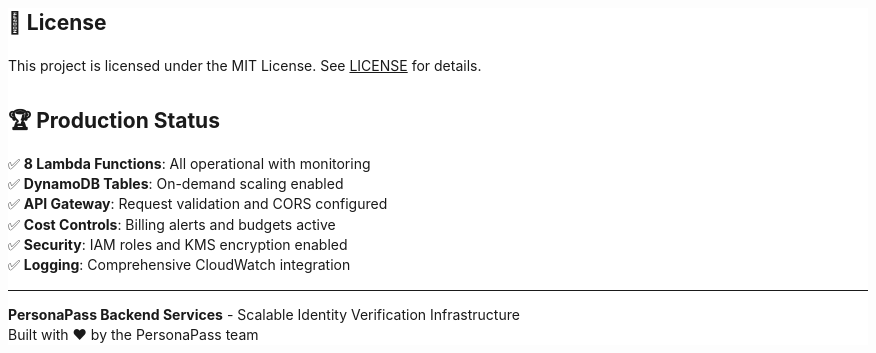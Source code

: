 ## 📄 License

This project is licensed under the MIT License. See [LICENSE](./LICENSE) for details.

## 🏆 Production Status

✅ **8 Lambda Functions**: All operational with monitoring  
✅ **DynamoDB Tables**: On-demand scaling enabled  
✅ **API Gateway**: Request validation and CORS configured  
✅ **Cost Controls**: Billing alerts and budgets active  
✅ **Security**: IAM roles and KMS encryption enabled  
✅ **Logging**: Comprehensive CloudWatch integration  

---

**PersonaPass Backend Services** - Scalable Identity Verification Infrastructure  
Built with ❤️ by the PersonaPass team